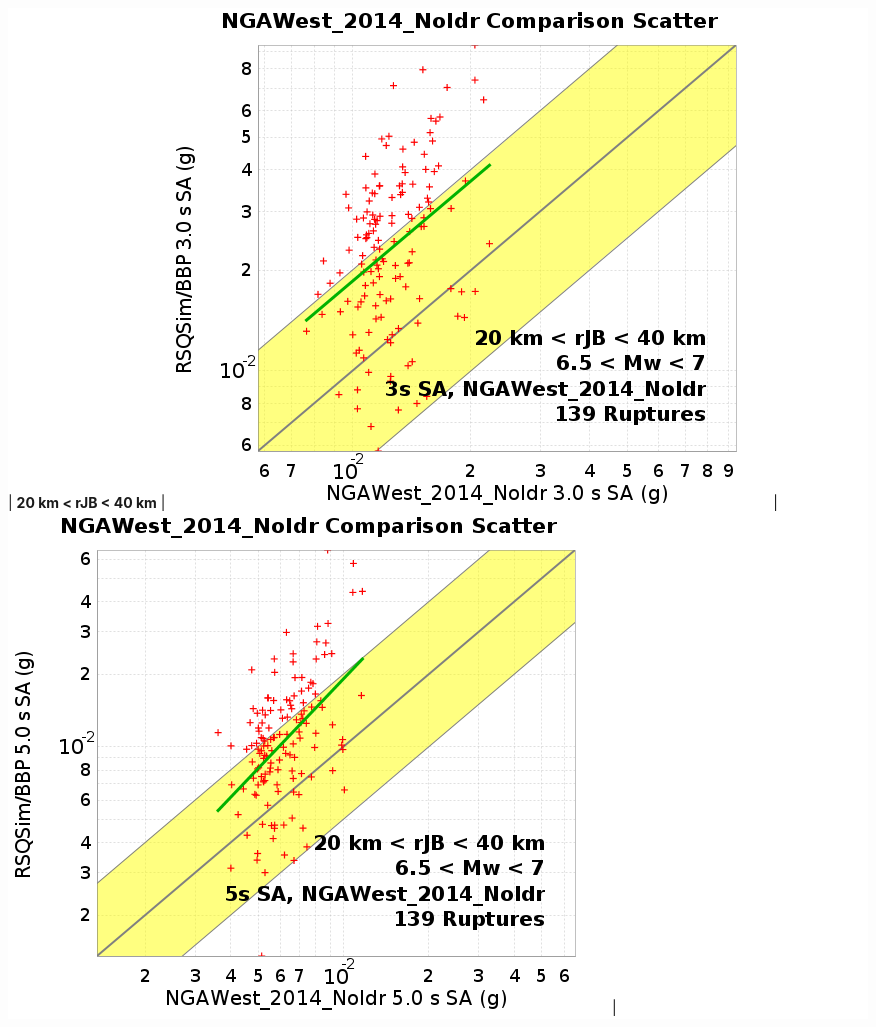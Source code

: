 | **20 km < rJB < 40 km** | ![Scatter Plot](resources/USC_mag_6.5_7_dist_20_40_3s_NGAWest_2014_NoIdr_scatter.png) | ![Scatter Plot](resources/USC_mag_6.5_7_dist_20_40_5s_NGAWest_2014_NoIdr_scatter.png) |
